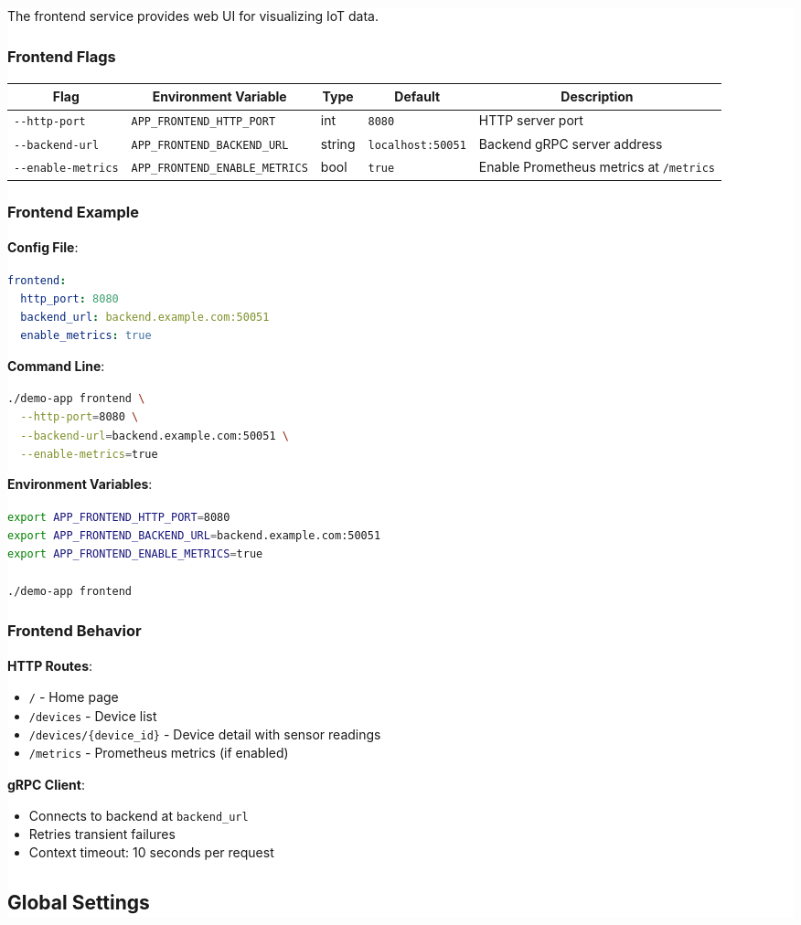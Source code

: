 The frontend service provides web UI for visualizing IoT data.

### Frontend Flags

| Flag | Environment Variable | Type | Default | Description |
|------|---------------------|------|---------|-------------|
| `--http-port` | `APP_FRONTEND_HTTP_PORT` | int | `8080` | HTTP server port |
| `--backend-url` | `APP_FRONTEND_BACKEND_URL` | string | `localhost:50051` | Backend gRPC server address |
| `--enable-metrics` | `APP_FRONTEND_ENABLE_METRICS` | bool | `true` | Enable Prometheus metrics at `/metrics` |

### Frontend Example

**Config File**:
```yaml
frontend:
  http_port: 8080
  backend_url: backend.example.com:50051
  enable_metrics: true
```

**Command Line**:
```bash
./demo-app frontend \
  --http-port=8080 \
  --backend-url=backend.example.com:50051 \
  --enable-metrics=true
```

**Environment Variables**:
```bash
export APP_FRONTEND_HTTP_PORT=8080
export APP_FRONTEND_BACKEND_URL=backend.example.com:50051
export APP_FRONTEND_ENABLE_METRICS=true

./demo-app frontend
```

### Frontend Behavior

**HTTP Routes**:
- `/` - Home page
- `/devices` - Device list
- `/devices/{device_id}` - Device detail with sensor readings
- `/metrics` - Prometheus metrics (if enabled)

**gRPC Client**:
- Connects to backend at `backend_url`
- Retries transient failures
- Context timeout: 10 seconds per request

## Global Settings
